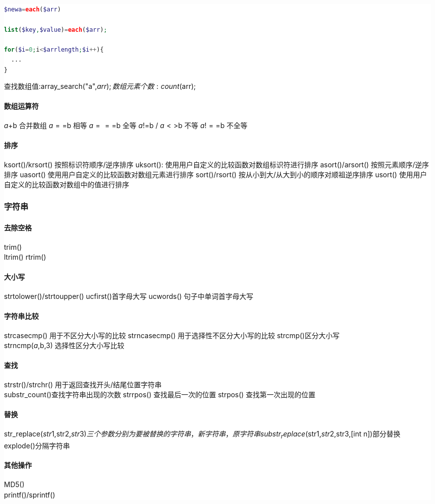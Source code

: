 ``` php
$newa=each($arr)
 
list($key,$value)=each($arr);
 
for($i=0;i<$arrlength;$i++){
  ...
}
```
查找数组值:array_search("a",$arr); 
数组元素个数:count($arr); 
#### 数组运算符
$a+$b 合并数组 
$a==$b 相等 
$a===$b 全等 
$a!=$b / $a<>$b 不等 
$a!==$b 不全等 
#### 排序
ksort()/krsort() 按照标识符顺序/逆序排序 
uksort(): 使用用户自定义的比较函数对数组标识符进行排序 
asort()/arsort() 按照元素顺序/逆序排序 
uasort() 使用用户自定义的比较函数对数组元素进行排序 
sort()/rsort() 按从小到大/从大到小的顺序对顺祖逆序排序 
usort() 使用用户自定义的比较函数对数组中的值进行排序 
### 字符串
#### 去除空格
trim()   
ltrim() 
rtrim() 
#### 大小写
strtolower()/strtoupper()
ucfirst()首字母大写 
ucwords() 句子中单词首字母大写 
#### 字符串比较
strcasecmp() 用于不区分大小写的比较 
strncasecmp() 用于选择性不区分大小写的比较 
strcmp()区分大小写   
strncmp($a,$b,3) 选择性区分大小写比较  
#### 查找
strstr()/strchr() 用于返回查找开头/结尾位置字符串   
substr_count()查找字符串出现的次数 
strrpos() 查找最后一次的位置 
strpos() 查找第一次出现的位置
#### 替换
str_replace($str1,$str2,$str3) 三个参数分别为要被替换的字符串，新字符串，原字符串 
substr_replace($str1,$str2,$str3,[int n])部分替换 
explode()分隔字符串 
#### 其他操作
MD5()  
printf()/sprintf() 
 